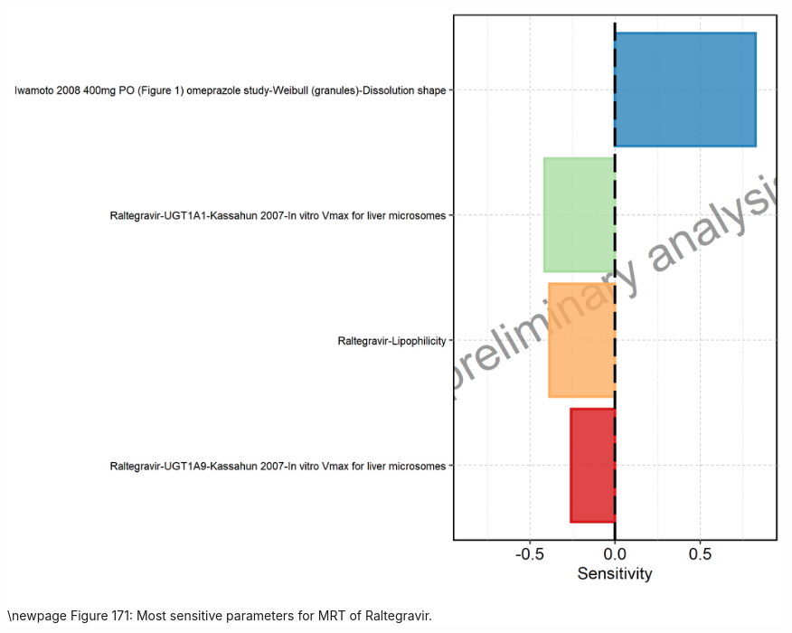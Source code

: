 ![](Sensitivity/Raltegravir%20400mg%20(granules%20in%20suspension)-AUC_inf-Plasma%20(Peripheral%20Venous%20Blood).png)


\newpage
Figure 171: Most sensitive parameters for MRT of Raltegravir.

